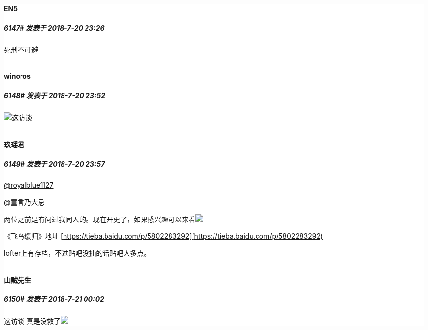 ####  EN5  
##### 6147#       发表于 2018-7-20 23:26




死刑不可避







*****

####  winoros  
##### 6148#       发表于 2018-7-20 23:52



<img src="https://static.saraba1st.com/image/smiley/face2017/067.png" referrerpolicy="no-referrer">这访谈







*****

####  玖瑶君  
##### 6149#       发表于 2018-7-20 23:57



[@royalblue1127](https://bbs.saraba1st.com/2b/home.php?mod=space&amp;uid=399649) 

@童言乃大忌


两位之前是有问过我同人的。现在开更了，如果感兴趣可以来看<img src="https://static.saraba1st.com/image/smiley/face2017/075.png" referrerpolicy="no-referrer">


《飞鸟缓归》地址 [https://tieba.baidu.com/p/5802283292](https://tieba.baidu.com/p/5802283292)


lofter上有存档，不过贴吧没抽的话贴吧人多点。








*****

####  山贼先生  
##### 6150#       发表于 2018-7-21 00:02




这访谈 真是没救了<img src="https://static.saraba1st.com/image/smiley/face2017/068.png" referrerpolicy="no-referrer">

